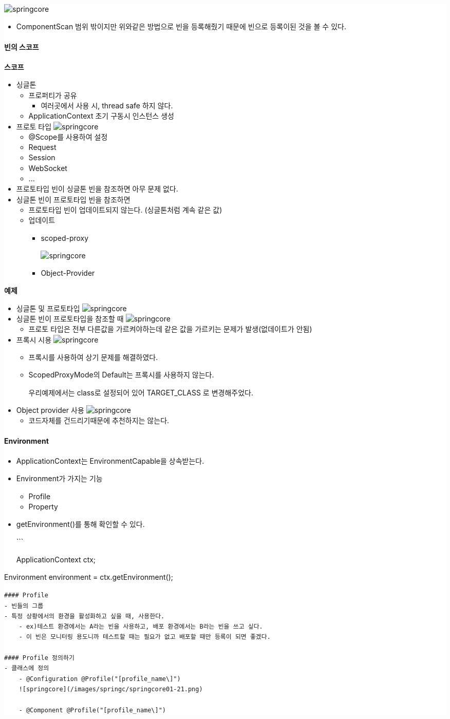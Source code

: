![springcore](../../.gitbook/assets/springcore01-12.png)

* ComponentScan 범위 밖이지만 위와같은 방법으로 빈을 등록해줬기 때문에 빈으로 등록이된 것을 볼 수 있다.

#### 빈의 스코프

**스코프**

* 싱글톤
  * 프로퍼티가 공유
    * 여러곳에서 사용 시, thread safe 하지 않다.
  * ApplicationContext 초기 구동시 인스턴스 생성
* 프로토 타입 ![springcore](../../.gitbook/assets/springcore01-14.png)
  * @Scope를 사용하여 설정
  * Request
  * Session
  * WebSocket
  * ...
* 프로토타입 빈이 싱글톤 빈을 참조하면 아무 문제 없다.
* 싱글톤 빈이 프로토타입 빈을 참조하면
  * 프로토타입 빈이 업데이트되지 않는다. \(싱글톤처럼 계속 같은 값\)
  * 업데이트 
    * scoped-proxy

      ![springcore](../../.gitbook/assets/springcore01-13.png)

    * Object-Provider

**예제**

* 싱글톤 및 프로토타입 ![springcore](../../.gitbook/assets/springcore01-15.png)
* 싱글톤 빈이 프로토타입을 참조할 때 ![springcore](../../.gitbook/assets/springcore01-16.png)
  * 프로토 타입은 전부 다른값을 가르켜야하는데 같은 값을 가르키는 문제가 발생\(없데이트가 안됨\)
* 프록시 시용 ![springcore](../../.gitbook/assets/springcore01-17.png)
  * 프록시를 사용하여 상기 문제를 해결하였다.
  * ScopedProxyMode의 Default는 프록시를 사용하지 않는다.   

    우리예제에서는 class로 설정되어 있어 TARGET\_CLASS 로 변경해주었다. 
* Object provider 사용 ![springcore](../../.gitbook/assets/springcore01-18.png)
  * 코드자체를 건드리기때문에 추천하지는 않는다. 

#### Environment

* ApplicationContext는 EnvironmentCapable을 상속받는다.
* Environment가 가지는 기능
  * Profile
  * Property
* getEnvironment\(\)를 통해 확인할 수 있다.

  \`\`\`

  ApplicationContext ctx;

Environment environment = ctx.getEnvironment\(\);

```text
#### Profile
- 빈들의 그룹
- 특정 상황에서의 환경을 활성화하고 싶을 때, 사용한다.
    - ex)테스트 환경에서는 A라는 빈을 사용하고, 배포 환경에서는 B라는 빈을 쓰고 싶다.
    - 이 빈은 모니터링 용도니까 테스트할 때는 필요가 없고 배포할 때만 등록이 되면 좋겠다.

#### Profile 정의하기
- 클래스에 정의
    - @Configuration @Profile("[profile_name\]")
    ![springcore](/images/springc/springcore01-21.png)

    - @Component @Profile("[profile_name\]")
```